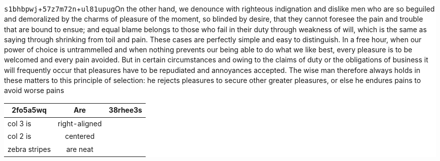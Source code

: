<kbd>s1bhbpwj</kbd>+<kbd>57z7m72n</kbd>+<kbd>ul81upug</kbd>On the other hand, we denounce with righteous indignation and dislike men who are so beguiled and demoralized by the charms of pleasure of the moment, so blinded by desire, that they cannot foresee the pain and trouble that are bound to ensue; and equal blame belongs to those who fail in their duty through weakness of will, which is the same as saying through shrinking from toil and pain. These cases are perfectly simple and easy to distinguish. In a free hour, when our power of choice is untrammelled and when nothing prevents our being able to do what we like best, every pleasure is to be welcomed and every pain avoided. But in certain circumstances and owing to the claims of duty or the obligations of business it will frequently occur that pleasures have to be repudiated and annoyances accepted. The wise man therefore always holds in these matters to this principle of selection: he rejects pleasures to secure other greater pleasures, or else he endures pains to avoid worse pains


| 2fo5a5wq | Are           | 38rhee3s |
| -------------- |:-------------:| -----:|
| col 3 is       | right-aligned |  |
| col 2 is       | centered      |    |
| zebra stripes  | are neat      |     |

